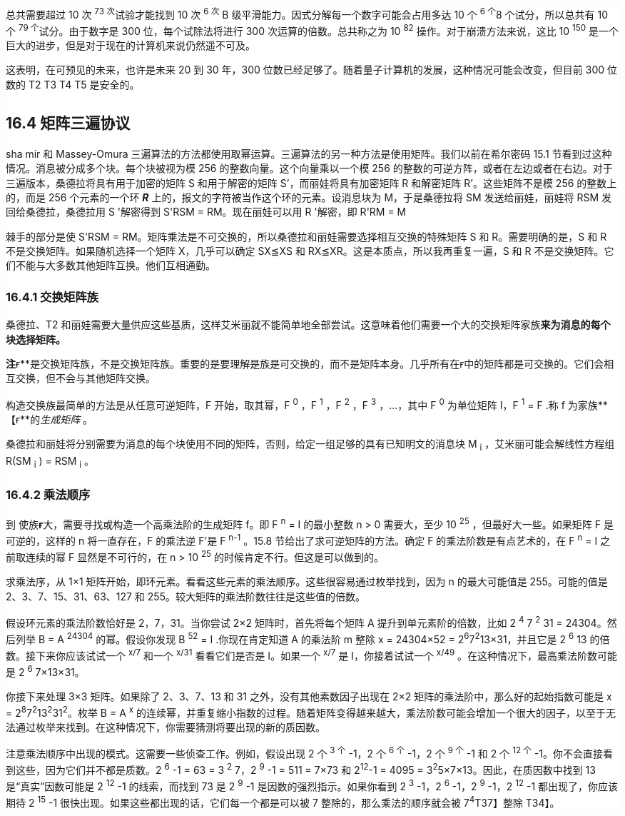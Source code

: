 总共需要超过 10 次 <sup class="fm-superscript">73 次</sup>试验才能找到 10 次 <sup class="fm-superscript">6 次</sup> B 级平滑能力。因式分解每一个数字可能会占用多达 10 个 <sup class="fm-superscript">6 个</sup>8 个试分，所以总共有 10 个 <sup class="fm-superscript">79 个</sup>试分。由于数字是 300 位，每个试除法将进行 300 次运算的倍数。总共称之为 10 <sup class="fm-superscript">82</sup> 操作。对于崩溃方法来说，这比 10 <sup class="fm-superscript">150</sup> 是一个巨大的进步，但是对于现在的计算机来说仍然遥不可及。

这表明，在可预见的未来，也许是未来 20 到 30 年，300 位数已经足够了。随着量子计算机的发展，这种情况可能会改变，但目前 300 位数的 T2 T3 T4 T5 是安全的。

## 16.4 矩阵三遍协议

sha mir 和 Massey-Omura 三遍算法的方法都使用取幂运算。三遍算法的另一种方法是使用矩阵。我们以前在希尔密码 15.1 节看到过这种情况。消息被分成多个块。每个块被视为模 256 的整数向量。这个向量乘以一个模 256 的整数的可逆方阵，或者在左边或者在右边。对于三遍版本，桑德拉将具有用于加密的矩阵 S 和用于解密的矩阵 S’，而丽娃将具有加密矩阵 R 和解密矩阵 R’。这些矩阵不是模 256 的整数上的，而是 256 个元素的一个环 ***R*** 上的，报文的字符被当作这个环的元素。设消息块为 M，于是桑德拉将 SM 发送给丽娃，丽娃将 RSM 发回给桑德拉，桑德拉用 S '解密得到 S'RSM = RM。现在丽娃可以用 R '解密，即 R'RM = M

棘手的部分是使 S'RSM = RM。矩阵乘法是不可交换的，所以桑德拉和丽娃需要选择相互交换的特殊矩阵 S 和 R。需要明确的是，S 和 R 不是交换矩阵。如果随机选择一个矩阵 X，几乎可以确定 SX≦XS 和 RX≦XR。这是本质点，所以我再重复一遍，S 和 R 不是交换矩阵。它们不能与大多数其他矩阵互换。他们互相通勤。

### 16.4.1 交换矩阵族

桑德拉、T2 和丽娃需要大量供应这些基质，这样艾米丽就不能简单地全部尝试。这意味着他们需要一个大的交换矩阵家族**来为消息的每个块选择矩阵。**

 **注**ғ**是交换矩阵族，不是交换矩阵族。重要的是要理解是族是可交换的，而不是矩阵本身。几乎所有在ғ中的矩阵都是可交换的。它们会相互交换，但不会与其他矩阵交换。

构造交换族最简单的方法是从任意可逆矩阵，F 开始，取其幂，F <sup class="fm-superscript">0</sup> ，F <sup class="fm-superscript">1</sup> ，F <sup class="fm-superscript">2</sup> ，F <sup class="fm-superscript">3</sup> ，...，其中 F <sup class="fm-superscript">0</sup> 为单位矩阵 I，F <sup class="fm-superscript">1</sup> = F .称 f 为家族**【ғ**的*生成矩阵* 。

桑德拉和丽娃将分别需要为消息的每个块使用不同的矩阵，否则，给定一组足够的具有已知明文的消息块 M <sub class="fm-subscript">i</sub> ，艾米丽可能会解线性方程组 R(SM <sub class="fm-subscript">i</sub> ) = RSM <sub class="fm-subscript">i</sub> 。

### 16.4.2 乘法顺序

到 使族**ғ**大，需要寻找或构造一个高乘法阶的生成矩阵 f。即 F <sup class="fm-superscript">n</sup> = I 的最小整数 n > 0 需要大，至少 10 <sup class="fm-superscript">25</sup> ，但最好大一些。如果矩阵 F 是可逆的，这样的 n 将一直存在，F 的乘法逆 F’是 F <sup class="fm-superscript">n-1</sup> 。15.8 节给出了求可逆矩阵的方法。确定 F 的乘法阶数是有点艺术的，在 F <sup class="fm-superscript">n</sup> = I 之前取连续的幂 F 显然是不可行的，在 n > 10 <sup class="fm-superscript">25</sup> 的时候肯定不行。但这是可以做到的。

求乘法序，从 1×1 矩阵开始，即环元素。看看这些元素的乘法顺序。这些很容易通过枚举找到，因为 n 的最大可能值是 255。可能的值是 2、3、7、15、31、63、127 和 255。较大矩阵的乘法阶数往往是这些值的倍数。

假设环元素的乘法阶数恰好是 2，7，31。当你尝试 2×2 矩阵时，首先将每个矩阵 A 提升到单元素阶的倍数，比如 2 <sup class="fm-superscript">4</sup> 7 <sup class="fm-superscript">2</sup> 31 = 24304。然后列举 B = A <sup class="fm-superscript">24304</sup> 的幂。假设你发现 B <sup class="fm-superscript">52</sup> = I .你现在肯定知道 A 的乘法阶 m 整除 x = 24304×52 = 2<sup class="fm-superscript">6</sup>7<sup class="fm-superscript">2</sup>13×31，并且它是 2 <sup class="fm-superscript">6</sup> 13 的倍数。接下来你应该试试一个 <sup class="fm-superscript">x/7</sup> 和一个 <sup class="fm-superscript">x/31</sup> 看看它们是否是 I。如果一个 <sup class="fm-superscript">x/7</sup> 是 I，你接着试试一个 <sup class="fm-superscript">x/49</sup> 。在这种情况下，最高乘法阶数可能是 2 <sup class="fm-superscript">6</sup> 7×13×31。

你接下来处理 3×3 矩阵。如果除了 2、3、7、13 和 31 之外，没有其他素数因子出现在 2×2 矩阵的乘法阶中，那么好的起始指数可能是 x = 2<sup class="fm-superscript">8</sup>7<sup class="fm-superscript">2</sup>13<sup class="fm-superscript">2</sup>31<sup class="fm-superscript">2</sup>。枚举 B = A <sup class="fm-superscript">x</sup> 的连续幂，并重复缩小指数的过程。随着矩阵变得越来越大，乘法阶数可能会增加一个很大的因子，以至于无法通过枚举来找到。在这种情况下，你需要猜测将要出现的新的质因数。

注意乘法顺序中出现的模式。这需要一些侦查工作。例如，假设出现 2 个 <sup class="fm-superscript">3 个</sup> -1，2 个 <sup class="fm-superscript">6 个</sup> -1，2 个 <sup class="fm-superscript">9 个</sup> -1 和 2 个 <sup class="fm-superscript">12 个</sup> -1。你不会直接看到这些，因为它们并不都是质数。2 <sup class="fm-superscript">6</sup> -1 = 63 = 3 <sup class="fm-superscript">2</sup> 7，2 <sup class="fm-superscript">9</sup> -1 = 511 = 7×73 和 2<sup class="fm-superscript">12</sup>-1 = 4095 = 3<sup class="fm-superscript">2</sup>5×7×13。因此，在质因数中找到 13 是“真实”因数可能是 2 <sup class="fm-superscript">12</sup> -1 的线索，而找到 73 是 2 <sup class="fm-superscript">9</sup> -1 是因数的强烈指示。如果你看到 2 <sup class="fm-superscript">3</sup> -1，2 <sup class="fm-superscript">6</sup> -1，2 <sup class="fm-superscript">9</sup> -1，2 <sup class="fm-superscript">12</sup> -1 都出现了，你应该期待 2 <sup class="fm-superscript">15</sup> -1 很快出现。如果这些都出现的话，它们每一个都是可以被 7 整除的，那么乘法的顺序就会被 7<sup class="fm-superscript">4</sup>T37】整除 T34】。
